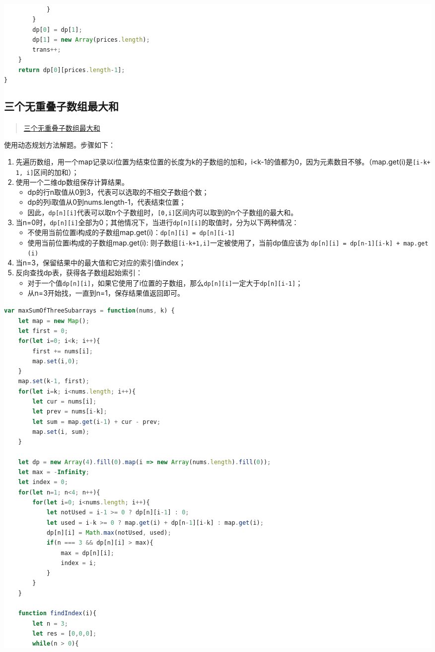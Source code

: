 ```js
			}
		}
		dp[0] = dp[1];
		dp[1] = new Array(prices.length);
		trans++;
	}
	return dp[0][prices.length-1];
}
```

## 三个无重叠子数组最大和

> [三个无重叠子数组最大和](https://leetcode-cn.com/problems/maximum-sum-of-3-non-overlapping-subarrays/)

使用动态规划方法解题。步骤如下：

1. 先遍历数组，用一个map记录以i位置为结束位置的长度为k的子数组的加和，i<k-1的值都为0，因为元素数目不够。（map.get(i)是`[i-k+1, i]`区间的加和）；
2. 使用一个二维dp数组保存计算结果。
    - dp的行n取值从0到3，代表可以选取的不相交子数组个数；
    - dp的列i取值从0到nums.length-1，代表结束位置；
    - 因此，`dp[n][i]`代表可以取n个子数组时，`[0,i]`区间内可以取到的n个子数组的最大和。
3. 当n=0时，`dp[n][i]`全部为0；其他情况下，当进行`dp[n][i]`的取值时，分为以下两种情况：
    - 不使用当前位置i构成的子数组map.get(i)：`dp[n][i] = dp[n][i-1]`
    - 使用当前位置i构成的子数组map.get(i): 则子数组`[i-k+1,i]`一定被使用了，当前dp值应该为 `dp[n][i] = dp[n-1][i-k] + map.get(i)`
4. 当n=3，保留结果中的最大值和它对应的索引值index；
5. 反向查找dp表，获得各子数组起始索引：
    - 对于一个值`dp[n][i]`，如果它使用了i位置的子数组，那么`dp[n][i]`一定大于`dp[n][i-1]`；
    - 从n=3开始找，一直到n=1，保存结果值返回即可。 

```js
var maxSumOfThreeSubarrays = function(nums, k) {
    let map = new Map();
    let first = 0;
    for(let i=0; i<k; i++){
        first += nums[i];
        map.set(i,0);
    }
    map.set(k-1, first);
    for(let i=k; i<nums.length; i++){
        let cur = nums[i];
        let prev = nums[i-k];
        let sum = map.get(i-1) + cur - prev;
        map.set(i, sum);
    }

    let dp = new Array(4).fill(0).map(i => new Array(nums.length).fill(0));
    let max = -Infinity;
    let index = 0;
    for(let n=1; n<4; n++){
        for(let i=0; i<nums.length; i++){
            let notUsed = i-1 >= 0 ? dp[n][i-1] : 0;
            let used = i-k >= 0 ? map.get(i) + dp[n-1][i-k] : map.get(i);
            dp[n][i] = Math.max(notUsed, used);
            if(n === 3 && dp[n][i] > max){
                max = dp[n][i];
                index = i;
            }
        }
    }

    function findIndex(i){
        let n = 3;
        let res = [0,0,0];
        while(n > 0){
```